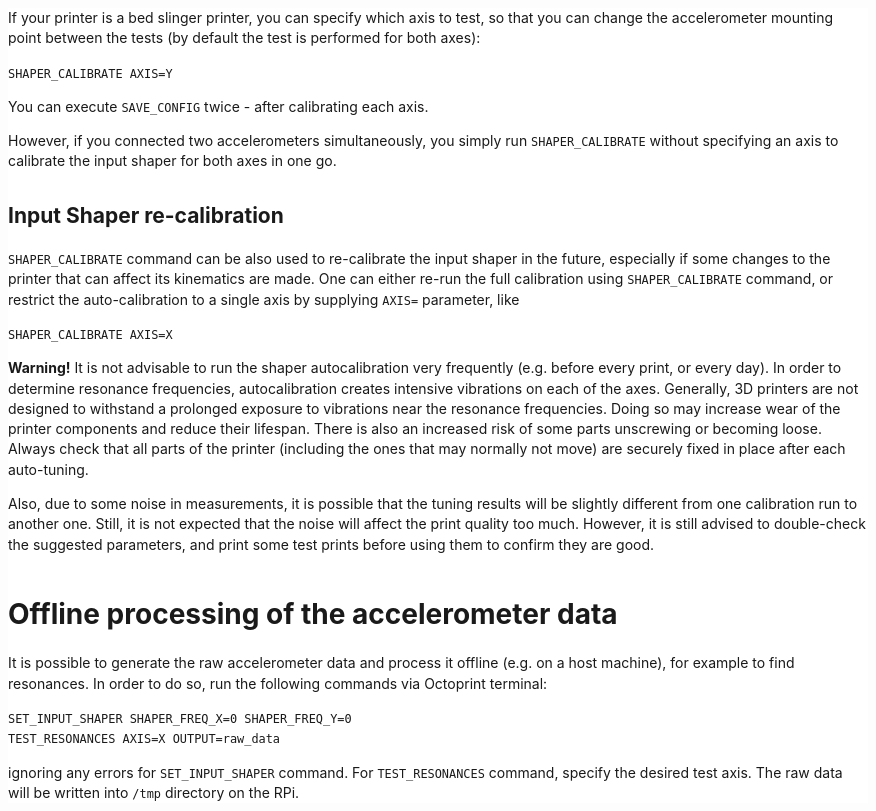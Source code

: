 
If your printer is a bed slinger printer, you can specify which axis
to test, so that you can change the accelerometer mounting point between
the tests (by default the test is performed for both axes):
```
SHAPER_CALIBRATE AXIS=Y
```

You can execute `SAVE_CONFIG` twice - after calibrating each axis.

However, if you connected two accelerometers simultaneously, you simply run
`SHAPER_CALIBRATE` without specifying an axis to calibrate the input shaper
for both axes in one go.

## Input Shaper re-calibration

`SHAPER_CALIBRATE` command can be also used to re-calibrate the input shaper in
the future, especially if some changes to the printer that can affect its
kinematics are made. One can either re-run the full calibration using
`SHAPER_CALIBRATE` command, or restrict the auto-calibration to a single axis by
supplying `AXIS=` parameter, like
```
SHAPER_CALIBRATE AXIS=X
```

**Warning!** It is not advisable to run the shaper autocalibration very
frequently (e.g. before every print, or every day). In order to determine
resonance frequencies, autocalibration creates intensive vibrations on each of
the axes. Generally, 3D printers are not designed to withstand a prolonged
exposure to vibrations near the resonance frequencies. Doing so may increase
wear of the printer components and reduce their lifespan. There is also an
increased risk of some parts unscrewing or becoming loose. Always check that
all parts of the printer (including the ones that may normally not move) are
securely fixed in place after each auto-tuning.

Also, due to some noise in measurements, it is possible that the tuning results
will be slightly different from one calibration run to another one. Still, it
is not expected that the noise will affect the print quality too much.
However, it is still advised to double-check the suggested parameters, and
print some test prints before using them to confirm they are good.

# Offline processing of the accelerometer data

It is possible to generate the raw accelerometer data and process it offline
(e.g. on a host machine), for example to find resonances. In order to do so,
run the following commands via Octoprint terminal:
```
SET_INPUT_SHAPER SHAPER_FREQ_X=0 SHAPER_FREQ_Y=0
TEST_RESONANCES AXIS=X OUTPUT=raw_data
```
ignoring any errors for `SET_INPUT_SHAPER` command. For `TEST_RESONANCES`
command, specify the desired test axis. The raw data will be written into
`/tmp` directory on the RPi.
